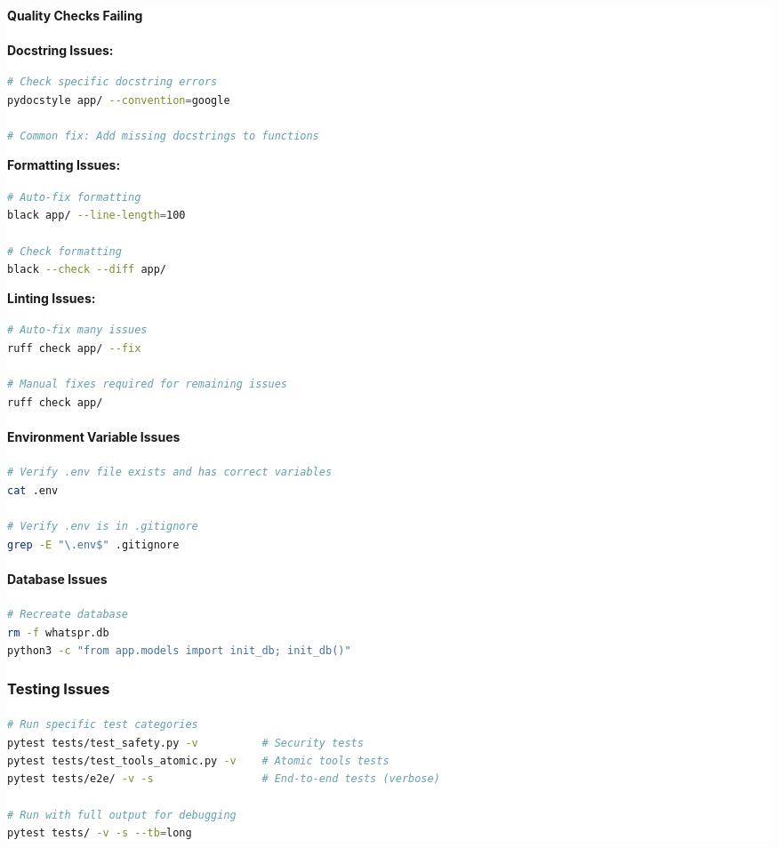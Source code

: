 #### Quality Checks Failing

**Docstring Issues:**
```bash
# Check specific docstring errors
pydocstyle app/ --convention=google

# Common fix: Add missing docstrings to functions
```

**Formatting Issues:**
```bash
# Auto-fix formatting
black app/ --line-length=100

# Check formatting
black --check --diff app/
```

**Linting Issues:**
```bash
# Auto-fix many issues
ruff check app/ --fix

# Manual fixes required for remaining issues
ruff check app/
```

#### Environment Variable Issues

```bash
# Verify .env file exists and has correct variables
cat .env

# Verify .env is in .gitignore
grep -E "\.env$" .gitignore
```

#### Database Issues

```bash
# Recreate database
rm -f whatspr.db
python3 -c "from app.models import init_db; init_db()"
```

### Testing Issues

```bash
# Run specific test categories
pytest tests/test_safety.py -v          # Security tests
pytest tests/test_tools_atomic.py -v    # Atomic tools tests
pytest tests/e2e/ -v -s                 # End-to-end tests (verbose)

# Run with full output for debugging
pytest tests/ -v -s --tb=long
```
